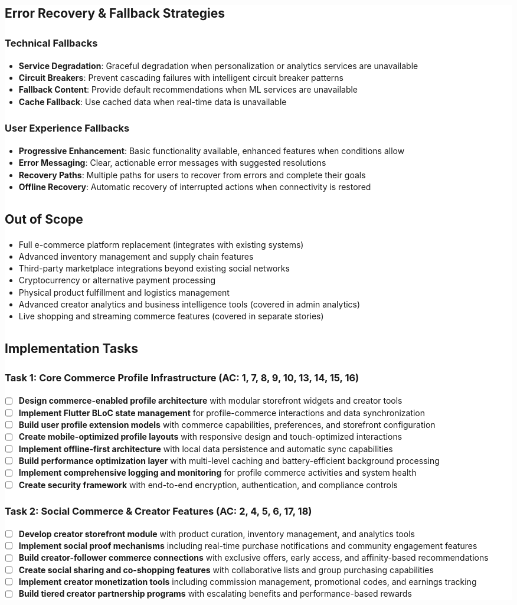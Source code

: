 ## Error Recovery & Fallback Strategies

### Technical Fallbacks
- **Service Degradation**: Graceful degradation when personalization or analytics services are unavailable
- **Circuit Breakers**: Prevent cascading failures with intelligent circuit breaker patterns
- **Fallback Content**: Provide default recommendations when ML services are unavailable
- **Cache Fallback**: Use cached data when real-time data is unavailable

### User Experience Fallbacks
- **Progressive Enhancement**: Basic functionality available, enhanced features when conditions allow
- **Error Messaging**: Clear, actionable error messages with suggested resolutions
- **Recovery Paths**: Multiple paths for users to recover from errors and complete their goals
- **Offline Recovery**: Automatic recovery of interrupted actions when connectivity is restored

## Out of Scope
- Full e-commerce platform replacement (integrates with existing systems)
- Advanced inventory management and supply chain features
- Third-party marketplace integrations beyond existing social networks
- Cryptocurrency or alternative payment processing
- Physical product fulfillment and logistics management
- Advanced creator analytics and business intelligence tools (covered in admin analytics)
- Live shopping and streaming commerce features (covered in separate stories)

## Implementation Tasks

### Task 1: Core Commerce Profile Infrastructure (AC: 1, 7, 8, 9, 10, 13, 14, 15, 16)
- [ ] **Design commerce-enabled profile architecture** with modular storefront widgets and creator tools
- [ ] **Implement Flutter BLoC state management** for profile-commerce interactions and data synchronization
- [ ] **Build user profile extension models** with commerce capabilities, preferences, and storefront configuration
- [ ] **Create mobile-optimized profile layouts** with responsive design and touch-optimized interactions
- [ ] **Implement offline-first architecture** with local data persistence and automatic sync capabilities
- [ ] **Build performance optimization layer** with multi-level caching and battery-efficient background processing
- [ ] **Implement comprehensive logging and monitoring** for profile commerce activities and system health
- [ ] **Create security framework** with end-to-end encryption, authentication, and compliance controls

### Task 2: Social Commerce & Creator Features (AC: 2, 4, 5, 6, 17, 18)
- [ ] **Develop creator storefront module** with product curation, inventory management, and analytics tools
- [ ] **Implement social proof mechanisms** including real-time purchase notifications and community engagement features
- [ ] **Build creator-follower commerce connections** with exclusive offers, early access, and affinity-based recommendations
- [ ] **Create social sharing and co-shopping features** with collaborative lists and group purchasing capabilities
- [ ] **Implement creator monetization tools** including commission management, promotional codes, and earnings tracking
- [ ] **Build tiered creator partnership programs** with escalating benefits and performance-based rewards